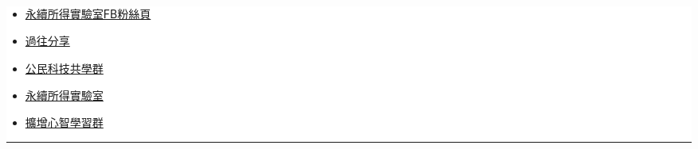 - [永續所得實驗室FB粉絲頁](https://www.facebook.com/%E6%B0%B8%E7%BA%8C%E6%89%80%E5%BE%97%E5%AF%A6%E9%A9%97%E5%AE%A4-102916798609139)

- [過往分享](/categories/產品（技能）學習週報)

- [公民科技共學群](https://line.me/ti/g2/Dj4AkbdDsY6o4D_CdDUB6Q?utm_source=invitation&utm_medium=link_copy&utm_campaign=default)

- [永續所得實驗室](https://line.me/ti/g2/asPFU-0w4o9MIRSBdb4gtg?utm_source=invitation&utm_medium=link_copy&utm_campaign=default)

- [擴增心智學習群](https://line.me/ti/g2/asPFU-0w4o9MIRSBdb4gtg?utm_source=invitation&utm_medium=link_copy&utm_campaign=default)

---